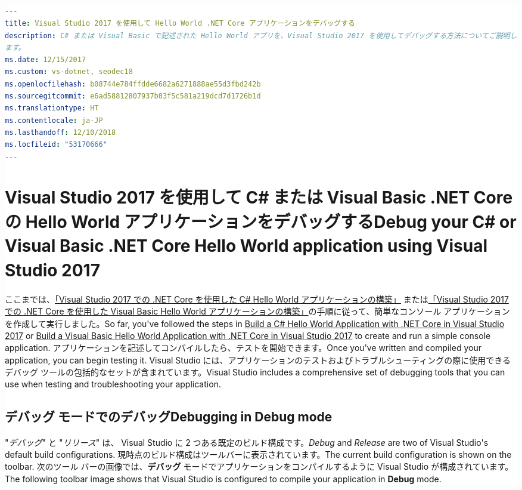 ```yaml
---
title: Visual Studio 2017 を使用して Hello World .NET Core アプリケーションをデバッグする
description: C# または Visual Basic で記述された Hello World アプリを、Visual Studio 2017 を使用してデバッグする方法についてご説明します。
ms.date: 12/15/2017
ms.custom: vs-dotnet, seodec18
ms.openlocfilehash: b08744e784ffdde6682a6271888ae55d3fbd242b
ms.sourcegitcommit: e6ad58812807937b03f5c581a219dcd7d1726b1d
ms.translationtype: HT
ms.contentlocale: ja-JP
ms.lasthandoff: 12/10/2018
ms.locfileid: "53170666"
---
```

# <a name="debug-your-c-or-visual-basic-net-core-hello-world-application-using-visual-studio-2017"></a><span data-ttu-id="2521c-103">Visual Studio 2017 を使用して C# または Visual Basic .NET Core の Hello World アプリケーションをデバッグする</span><span class="sxs-lookup"><span data-stu-id="2521c-103">Debug your C# or Visual Basic .NET Core Hello World application using Visual Studio 2017</span></span>

<span data-ttu-id="2521c-104">ここまでは、[「Visual Studio 2017 での .NET Core を使用した C# Hello World アプリケーションの構築」](with-visual-studio.md) または[「Visual Studio 2017 での .NET Core を使用した Visual Basic Hello World アプリケーションの構築」](vb-with-visual-studio.md)の手順に従って、簡単なコンソール アプリケーションを作成して実行しました。</span><span class="sxs-lookup"><span data-stu-id="2521c-104">So far, you've followed the steps in [Build a C# Hello World Application with .NET Core in Visual Studio 2017](with-visual-studio.md) or [Build a Visual Basic Hello World Application with .NET Core in Visual Studio 2017](vb-with-visual-studio.md) to create and run a simple console application.</span></span> <span data-ttu-id="2521c-105">アプリケーションを記述してコンパイルしたら、テストを開始できます。</span><span class="sxs-lookup"><span data-stu-id="2521c-105">Once you've written and compiled your application, you can begin testing it.</span></span> <span data-ttu-id="2521c-106">Visual Studio には、アプリケーションのテストおよびトラブルシューティングの際に使用できるデバッグ ツールの包括的なセットが含まれています。</span><span class="sxs-lookup"><span data-stu-id="2521c-106">Visual Studio includes a comprehensive set of debugging tools that you can use when testing and troubleshooting your application.</span></span>

## <a name="debugging-in-debug-mode"></a><span data-ttu-id="2521c-107">デバッグ モードでのデバッグ</span><span class="sxs-lookup"><span data-stu-id="2521c-107">Debugging in Debug mode</span></span>

<span data-ttu-id="2521c-108">"*デバッグ*" と "*リリース*" は、 Visual Studio に 2 つある既定のビルド構成です。</span><span class="sxs-lookup"><span data-stu-id="2521c-108">*Debug* and *Release* are two of Visual Studio's default build configurations.</span></span> <span data-ttu-id="2521c-109">現時点のビルド構成はツールバーに表示されています。</span><span class="sxs-lookup"><span data-stu-id="2521c-109">The current build configuration is shown on the toolbar.</span></span> <span data-ttu-id="2521c-110">次のツール バーの画像では、**デバッグ** モードでアプリケーションをコンパイルするように Visual Studio が構成されています。</span><span class="sxs-lookup"><span data-stu-id="2521c-110">The following toolbar image shows that Visual Studio is configured to compile your application in **Debug** mode.</span></span>
